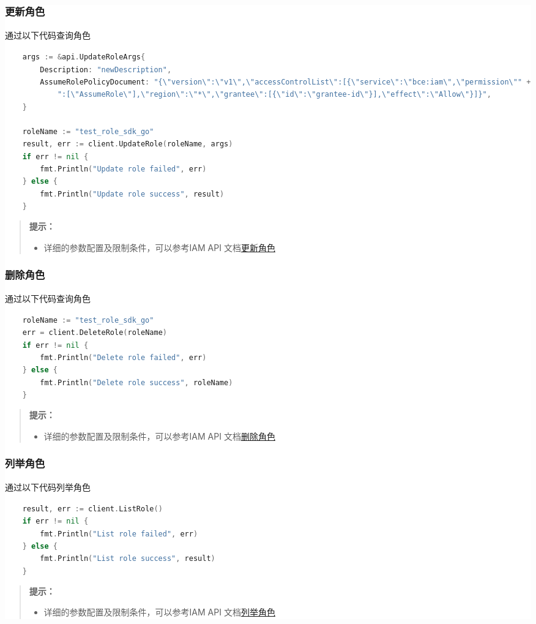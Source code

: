 ### 更新角色
通过以下代码查询角色
```go
	args := &api.UpdateRoleArgs{
		Description: "newDescription",
		AssumeRolePolicyDocument: "{\"version\":\"v1\",\"accessControlList\":[{\"service\":\"bce:iam\",\"permission\"" +
			":[\"AssumeRole\"],\"region\":\"*\",\"grantee\":[{\"id\":\"grantee-id\"}],\"effect\":\"Allow\"}]}",
	}

	roleName := "test_role_sdk_go"
	result, err := client.UpdateRole(roleName, args)
	if err != nil {
		fmt.Println("Update role failed", err)
	} else {
		fmt.Println("Update role success", result)
	}
```
> **提示：**
> - 详细的参数配置及限制条件，可以参考IAM API 文档[更新角色](https://cloud.baidu.com/doc/IAM/s/ek5eq1zp1#%E6%9B%B4%E6%96%B0%E8%A7%92%E8%89%B2)

### 删除角色
通过以下代码查询角色
```go
	roleName := "test_role_sdk_go"
	err = client.DeleteRole(roleName)
	if err != nil {
		fmt.Println("Delete role failed", err)
	} else {
		fmt.Println("Delete role success", roleName)
	}
```
> **提示：**
> - 详细的参数配置及限制条件，可以参考IAM API 文档[删除角色](https://cloud.baidu.com/doc/IAM/s/ek5eq1zp1#%E5%88%A0%E9%99%A4%E8%A7%92%E8%89%B2)

### 列举角色
通过以下代码列举角色
```go
	result, err := client.ListRole()
	if err != nil {
		fmt.Println("List role failed", err)
	} else {
		fmt.Println("List role success", result)
	}
```
> **提示：**
> - 详细的参数配置及限制条件，可以参考IAM API 文档[列举角色](https://cloud.baidu.com/doc/IAM/s/ek5eq1zp1#%E5%88%97%E4%B8%BE%E8%A7%92%E8%89%B2)
